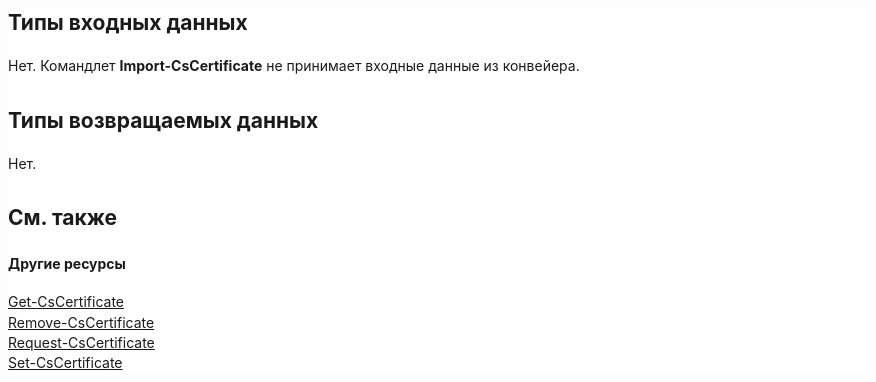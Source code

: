 </table>


## Типы входных данных

Нет. Командлет **Import-CsCertificate** не принимает входные данные из конвейера.

## Типы возвращаемых данных

Нет.

## См. также

#### Другие ресурсы

[Get-CsCertificate](get-cscertificate.md)  
[Remove-CsCertificate](remove-cscertificate.md)  
[Request-CsCertificate](request-cscertificate.md)  
[Set-CsCertificate](set-cscertificate.md)

